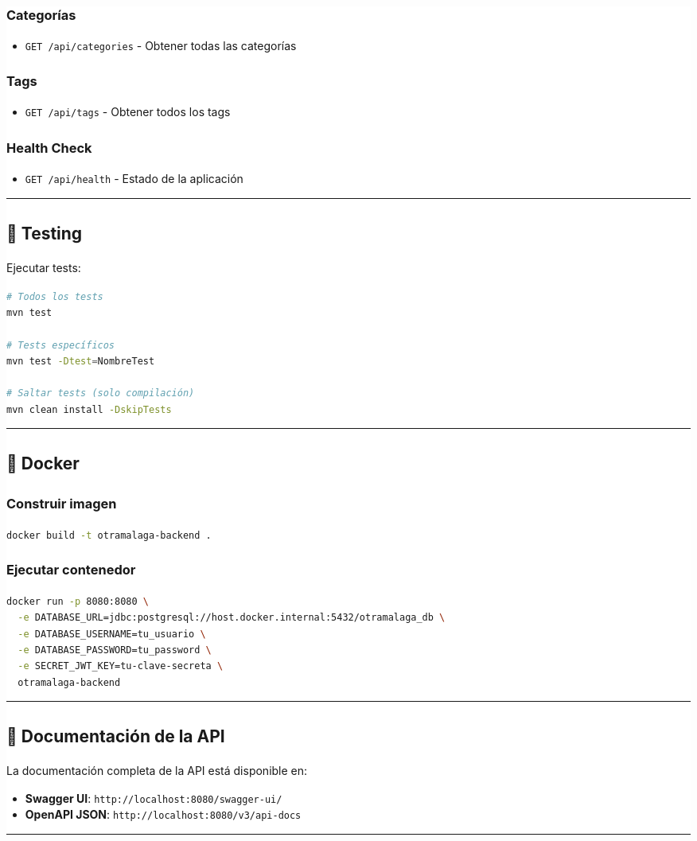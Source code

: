 ### Categorías
- `GET /api/categories` - Obtener todas las categorías

### Tags
- `GET /api/tags` - Obtener todos los tags

### Health Check
- `GET /api/health` - Estado de la aplicación

---

## 🧪 Testing

Ejecutar tests:
```bash
# Todos los tests
mvn test

# Tests específicos
mvn test -Dtest=NombreTest

# Saltar tests (solo compilación)
mvn clean install -DskipTests
```

---

## 🐳 Docker

### Construir imagen
```bash
docker build -t otramalaga-backend .
```

### Ejecutar contenedor
```bash
docker run -p 8080:8080 \
  -e DATABASE_URL=jdbc:postgresql://host.docker.internal:5432/otramalaga_db \
  -e DATABASE_USERNAME=tu_usuario \
  -e DATABASE_PASSWORD=tu_password \
  -e SECRET_JWT_KEY=tu-clave-secreta \
  otramalaga-backend
```

---

## 📖 Documentación de la API

La documentación completa de la API está disponible en:
- **Swagger UI**: `http://localhost:8080/swagger-ui/`
- **OpenAPI JSON**: `http://localhost:8080/v3/api-docs`

---